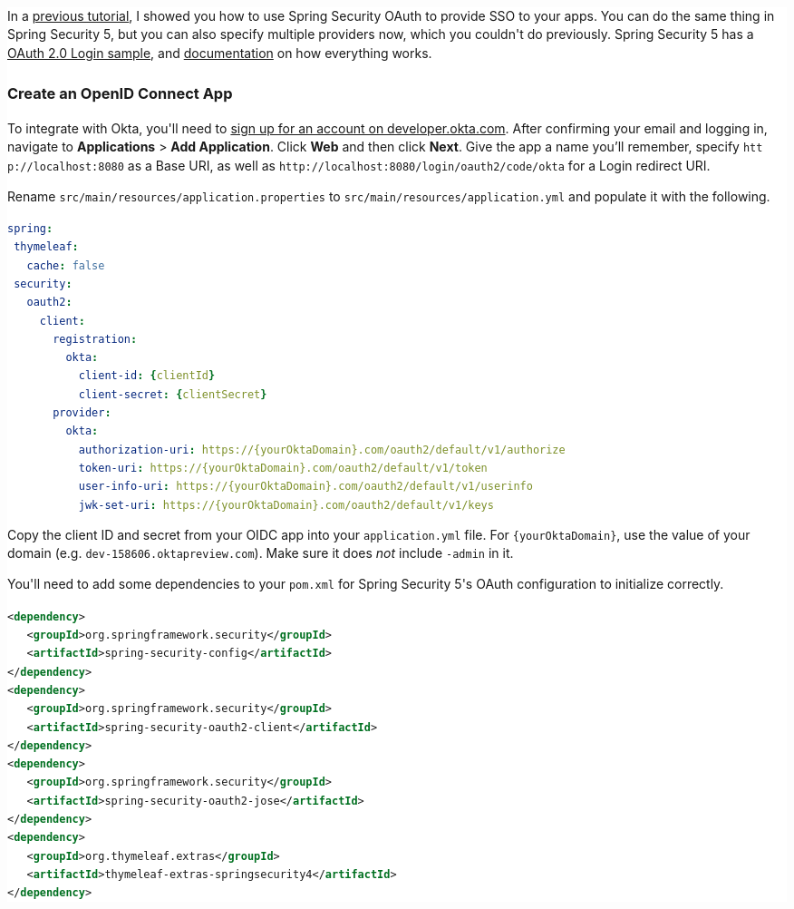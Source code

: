 In a [previous tutorial](/blog/2017/03/21/spring-boot-oauth), I showed you how to use Spring Security OAuth to provide SSO to your apps. You can do the same thing in Spring Security 5, but you can also specify multiple providers now, which you couldn't do previously. Spring Security 5 has a [OAuth 2.0 Login sample](https://github.com/spring-projects/spring-security/tree/5.0.0.RELEASE/samples/boot/oauth2login), and [documentation](https://docs.spring.io/spring-security/site/docs/5.0.0.RELEASE/reference/htmlsingle/#jc-oauth2login) on how everything works.

### Create an OpenID Connect App

To integrate with Okta, you'll need to [sign up for an account on developer.okta.com](https://developer.okta.com/). After confirming your email and logging in, navigate to **Applications** > **Add Application**. Click **Web** and then click **Next**. Give the app a name you’ll remember, specify `http://localhost:8080` as a Base URI, as well as `http://localhost:8080/login/oauth2/code/okta` for a Login redirect URI.

Rename `src/main/resources/application.properties` to `src/main/resources/application.yml` and populate it with the following.

```yaml
spring:
 thymeleaf:
   cache: false
 security:
   oauth2:
     client:
       registration:
         okta:
           client-id: {clientId}
           client-secret: {clientSecret}
       provider:
         okta:
           authorization-uri: https://{yourOktaDomain}.com/oauth2/default/v1/authorize
           token-uri: https://{yourOktaDomain}.com/oauth2/default/v1/token
           user-info-uri: https://{yourOktaDomain}.com/oauth2/default/v1/userinfo
           jwk-set-uri: https://{yourOktaDomain}.com/oauth2/default/v1/keys
```

Copy the client ID and secret from your OIDC app into your `application.yml` file. For `{yourOktaDomain}`, use the value of your domain (e.g. `dev-158606.oktapreview.com`). Make sure it does *not* include `-admin` in it.

You'll need to add some dependencies to your `pom.xml` for Spring Security 5's OAuth configuration to initialize correctly.

```xml
<dependency>
   <groupId>org.springframework.security</groupId>
   <artifactId>spring-security-config</artifactId>
</dependency>
<dependency>
   <groupId>org.springframework.security</groupId>
   <artifactId>spring-security-oauth2-client</artifactId>
</dependency>
<dependency>
   <groupId>org.springframework.security</groupId>
   <artifactId>spring-security-oauth2-jose</artifactId>
</dependency>
<dependency>
   <groupId>org.thymeleaf.extras</groupId>
   <artifactId>thymeleaf-extras-springsecurity4</artifactId>
</dependency>
```
